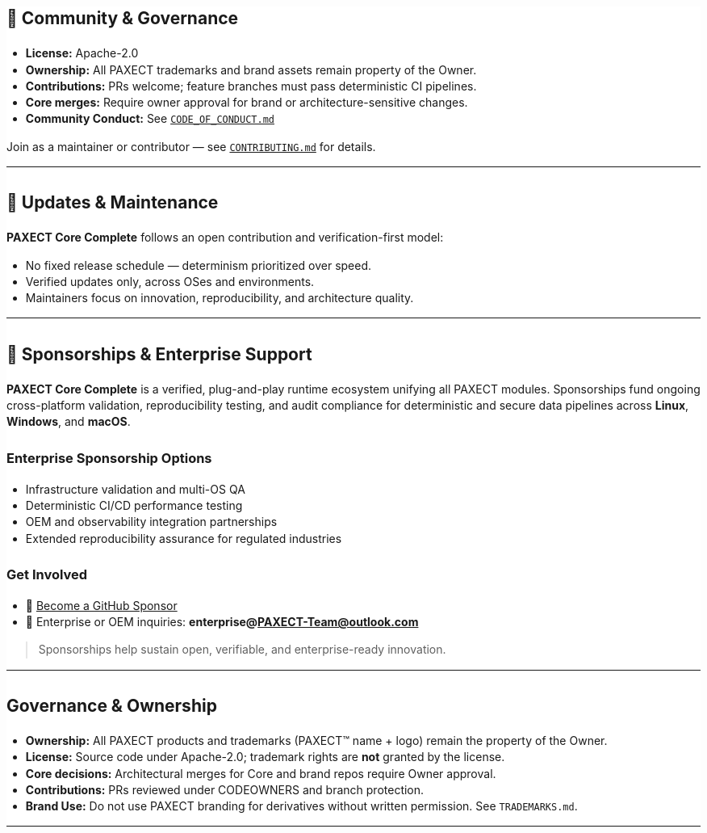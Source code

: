 
## 🤝 Community & Governance

* **License:** Apache-2.0
* **Ownership:** All PAXECT trademarks and brand assets remain property of the Owner.
* **Contributions:** PRs welcome; feature branches must pass deterministic CI pipelines.
* **Core merges:** Require owner approval for brand or architecture-sensitive changes.
* **Community Conduct:** See [`CODE_OF_CONDUCT.md`](./CODE_OF_CONDUCT.md)

Join as a maintainer or contributor — see [`CONTRIBUTING.md`](./CONTRIBUTING.md) for details.

---

## 🔄 Updates & Maintenance

**PAXECT Core Complete** follows an open contribution and verification-first model:

* No fixed release schedule — determinism prioritized over speed.
* Verified updates only, across OSes and environments.
* Maintainers focus on innovation, reproducibility, and architecture quality.

---

## 💠 Sponsorships & Enterprise Support

**PAXECT Core Complete** is a verified, plug-and-play runtime ecosystem unifying all PAXECT modules.
Sponsorships fund ongoing cross-platform validation, reproducibility testing, and audit compliance
for deterministic and secure data pipelines across **Linux**, **Windows**, and **macOS**.

### Enterprise Sponsorship Options

* Infrastructure validation and multi-OS QA
* Deterministic CI/CD performance testing
* OEM and observability integration partnerships
* Extended reproducibility assurance for regulated industries

### Get Involved

* 💠 [Become a GitHub Sponsor](https://github.com/sponsors/PAXECT-Interface)
* 📧 Enterprise or OEM inquiries: **enterprise@[PAXECT-Team@outlook.com](mailto:PAXECT-Team@outlook.com)**

> Sponsorships help sustain open, verifiable, and enterprise-ready innovation.

---

## Governance & Ownership

* **Ownership:** All PAXECT products and trademarks (PAXECT™ name + logo) remain the property of the Owner.
* **License:** Source code under Apache-2.0; trademark rights are **not** granted by the license.
* **Core decisions:** Architectural merges for Core and brand repos require Owner approval.
* **Contributions:** PRs reviewed under CODEOWNERS and branch protection.
* **Brand Use:** Do not use PAXECT branding for derivatives without written permission. See `TRADEMARKS.md`.

---